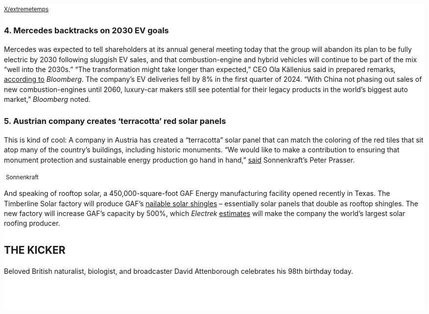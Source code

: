 <small class="image-media media-photo-credit" placeholder="Add Photo Credit..."> <a href="https://d2qwfv04.na1.hubspotlinks.com/Ctc/X+113/d2QWfV04/VVKTsv5_hrYQW21yH655f22JtW9h8NV35dRNb4N2VVBBC3qn9gW7Y8-PT6lZ3nyW4dnH-X7__S9rW6c-k1x1_w6wwW3TC3zQ8XqysMW8V3w6R7cHndFW7nmj37856Wm8W6zn_ch1_MMcNW3Pwg0p73_h5YW7Yvm6-1Q6R9mW1XL3F92lnPfvW1y98zq70Qq70VzDVMm7Qy_ztW17T8L25sSBcGW3DRQR33nQv_6W8DWgck94kPGcW57dydG6VfbgYW2zpJf128T0mvW2LJ9vB82tGc7W1bV7CX8PRtYLN6nrdXVSNQYKN8L_smWDBQrVW5RqTGn8HF3gFW2vPnNP5Bl1B6N87K1Xg8zWRlW6svGKy8ZMD8sW7QBQkp6YdBrNVnzdhl68vv56f50hzrK04" rel="noopener noreferrer" target="_blank">X/extremetemps</a></small></p><h3>4. Mercedes backtracks on 2030 EV goals</h3><p>Mercedes was expected to tell shareholders at its annual general meeting today that the group will abandon its plan to be fully electric by 2030 following sluggish EV sales, and that combustion-engine and hybrid vehicles will continue to be part of the mix “well into the 2030s.” “The transformation might take longer than expected,” CEO Ola Källenius said in prepared remarks, <a href="https://d2qwfv04.na1.hubspotlinks.com/Ctc/X+113/d2QWfV04/VVKTsv5_hrYQW21yH655f22JtW9h8NV35dRNb4N2VVBzq5nXHsW5BWr2F6lZ3p7W6RkvfB8TDFFfW7lwXh_8nNYN5W100Pcw5skyH5VVd55c4DH0JFW5nvYJh2z8dXMW77MBcs1FzgntW7mKPlj1VK5d6V76M5J5vdPRLW6yPdY-55pGxkW700GH75hMh2sW887yvK5bmw-KN3yWFZQR1s37W4zYtmb2wWjJbW6tzQGT8QckXRW3FnbCw4bsj-KW4QDrqM5SPN4CW9c-bkb62XTGLW733QbY6W0_p1N3KYKMk1X0zXW6_nx3j1rHYHgW6vzmSX92qQv8W5vnslH2n1qfHW8cCG9533hnwLW3fkqR_41FP3kN4_xX9PJmBmyW7N113c1-fJ7XW7Rsn8k8T76-fN4n3bvx-VnKZW1N9YmM989DC9W8Nvk-d288_xvW6fkq6H4DBwbSW1yR6Qq4Vvd3XW3TbxCP5nLx2gW9f2dFN2bQ-J5f6v2pYW04" target="_blank">according to</a> <em>Bloomberg</em>. The company’s EV deliveries fell by 8% in the first quarter of 2024. “With China not phasing out sales of new combustion-engines until 2060, luxury-car makers still see potential for their legacy products in the world’s biggest auto market,” <em><em>Bloomberg</em></em> noted.</p><h3>5. Austrian company creates ‘terracotta’ red solar panels</h3><p><span></span>This is kind of cool: A company in Austria has created a “terracotta” solar panel that can match the coloring of the red tiles that sit atop many of the country’s buildings, including historic monuments. “We would like to make a contribution to ensuring that monument protection and sustainable energy production go hand in hand,” <a href="https://d2qwfv04.na1.hubspotlinks.com/Ctc/X+113/d2QWfV04/VVKTsv5_hrYQW21yH655f22JtW9h8NV35dRNb4N2VVBz65nXHsW50kH_H6lZ3kQW1WgtlF1bKZPtW3NYmdy7--hYrW5S7gYT1KWVRsW1hx0wt3Fcx5tW2yYYWl276rZnVjxJdl3X4cccW2-H_H15P8hvTW3VVVkx7kvK51W2G72_K794J92W5nM7Pc3KzdYLV_QPgn3W20YXW1wcXfF3krKynW4Bct7f7VjnV4W1nJdKs7K5mHMW7SQ6mZ4HSQrBW3sl7hK5DB2MWW2VYsn-2dfM80W3_3f3r4lLm3NV9Wrz82ngwF8W3zyvbX5bV1W3W4wY-M83yLj2BVQ5jf-2kKNzDW6JJsmf4J6nfjN2tNHZtxvKxYTWCW24LnVtYW34gJ474nPyjgW36scQp8YsMnRW8pppt195jvHJW67LMm_4G-NsHW6z2p3H3wGPjjW29klbN1XYfQbVYJM_-5P4d7QdHnGKW04" target="_blank">said</a> Sonnenkraft’s Peter Prasser.</p><p class="shortcode-media shortcode-media-rebelmouse-image">
<img alt="" class="rm-shortcode" data-rm-shortcode-id="5b532dee1d5c864921f0827f3d1672eb" data-rm-shortcode-name="rebelmouse-image" id="d7d5e" loading="lazy" src="https://heatmap.news/media-library/eyJhbGciOiJIUzI1NiIsInR5cCI6IkpXVCJ9.eyJpbWFnZSI6Imh0dHBzOi8vYXNzZXRzLnJibC5tcy81MjE5NTAwMC9vcmlnaW4ucG5nIiwiZXhwaXJlc19hdCI6MTc1NDE0ODM1Mn0.gj3c_6Q8_bQmosJwV3R-m8jelWTSS20nbTTwCUd_2Pg/image.png?width=980"/>
<small class="image-media media-photo-credit" placeholder="Add Photo Credit...">Sonnenkraft</small></p><p>And speaking of rooftop solar, a 450,000-square-foot GAF Energy manufacturing facility opened recently in Texas. The Timberline Solar factory will produce GAF’s <a href="https://d2qwfv04.na1.hubspotlinks.com/Ctc/X+113/d2QWfV04/VVKTsv5_hrYQW21yH655f22JtW9h8NV35dRNb4N2VVBBj3qn9gW7lCdLW6lZ3lKW3v4s6y8LjM07W8wcRSc25-5hSW7-1RP953tqvZW3zKLGn1wzdcZW436tXs84DvVsVpdmgd6dfs71V6lnR66mcWDfW86Mb416wHHb6VjVrZ91Nbg26W6RchGj2MPWtMW8X2f1R5CQLn4W53NV5575G7ZVW477Tmm2GRx6QW6453tg3bpttlW34sPRn8ml_1xW8KRhMS5KCQ5nW8mrd5J23rCm7W4X6NW64MXrdTW4wPfP-5jPv3tW62DyTm1H1nWLW4GzB3W46KfwZW12_RVx8NGbynW20sByk6Hmq8NW3Y-Vt11D0YkQf1MKgmq04" rel="noopener noreferrer" target="_blank">nailable solar shingles</a> – essentially solar panels that double as rooftop shingles. The new factory will increase GAF’s capacity by 500%, which <em>Electrek</em> <a href="https://d2qwfv04.na1.hubspotlinks.com/Ctc/X+113/d2QWfV04/VVKTsv5_hrYQW21yH655f22JtW9h8NV35dRNb4N2VVBBW3qn9gW8wLKSR6lZ3nrW8jJx8f8KlhrrW2pMcmk12dK8JW1NYpBb7XXDrBW2Z8HcC62wSyPW1TR3vr3HyYBzW1l3_dv551ftsW1yLlBL2mxVzWN2m8q61GtR8HVx03JG7X0G_VF4-JJHnG86KW8CJ4HZ5L-3xYW3jP3w16_RQK3W8LFBPb6pn4SYW4MqkP93b3PJtW5wp98943fTLfVkTTtx80gM3mN43Zx6dh3_30W1c-4wj7x3td1W3zS1Q91fTvxBVm-V2G1nLBhMN2f_xYwSVDr3W2PqgHF5_jL42W9bzNF_2tTyv3W2PtdFt25Ny3nW4-f_zG7WHW1mW8D697W3mgbKPN2pBMQFJHq8NW6kYghk2F1grTf5KB4_v04" rel="noopener noreferrer" target="_blank">estimates</a> will make the company the world’s largest solar roofing producer.</p><h2>THE KICKER</h2><p>Beloved British naturalist, biologist, and broadcaster David Attenborough celebrates his 98th birthday today.</p><p><br/></p><p><br/></p> 
